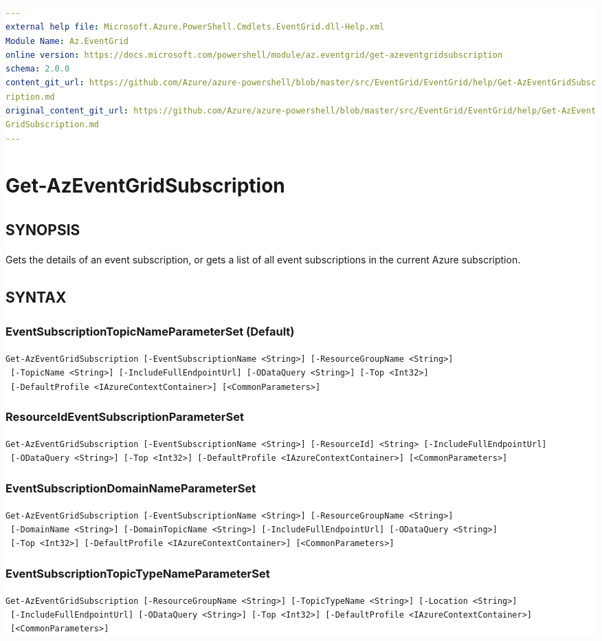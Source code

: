 ```yaml
---
external help file: Microsoft.Azure.PowerShell.Cmdlets.EventGrid.dll-Help.xml
Module Name: Az.EventGrid
online version: https://docs.microsoft.com/powershell/module/az.eventgrid/get-azeventgridsubscription
schema: 2.0.0
content_git_url: https://github.com/Azure/azure-powershell/blob/master/src/EventGrid/EventGrid/help/Get-AzEventGridSubscription.md
original_content_git_url: https://github.com/Azure/azure-powershell/blob/master/src/EventGrid/EventGrid/help/Get-AzEventGridSubscription.md
---
```


# Get-AzEventGridSubscription

## SYNOPSIS
Gets the details of an event subscription, or gets a list of all event subscriptions in the current Azure subscription.

## SYNTAX

### EventSubscriptionTopicNameParameterSet (Default)
```
Get-AzEventGridSubscription [-EventSubscriptionName <String>] [-ResourceGroupName <String>]
 [-TopicName <String>] [-IncludeFullEndpointUrl] [-ODataQuery <String>] [-Top <Int32>]
 [-DefaultProfile <IAzureContextContainer>] [<CommonParameters>]
```

### ResourceIdEventSubscriptionParameterSet
```
Get-AzEventGridSubscription [-EventSubscriptionName <String>] [-ResourceId] <String> [-IncludeFullEndpointUrl]
 [-ODataQuery <String>] [-Top <Int32>] [-DefaultProfile <IAzureContextContainer>] [<CommonParameters>]
```

### EventSubscriptionDomainNameParameterSet
```
Get-AzEventGridSubscription [-EventSubscriptionName <String>] [-ResourceGroupName <String>]
 [-DomainName <String>] [-DomainTopicName <String>] [-IncludeFullEndpointUrl] [-ODataQuery <String>]
 [-Top <Int32>] [-DefaultProfile <IAzureContextContainer>] [<CommonParameters>]
```

### EventSubscriptionTopicTypeNameParameterSet
```
Get-AzEventGridSubscription [-ResourceGroupName <String>] [-TopicTypeName <String>] [-Location <String>]
 [-IncludeFullEndpointUrl] [-ODataQuery <String>] [-Top <Int32>] [-DefaultProfile <IAzureContextContainer>]
 [<CommonParameters>]
```

